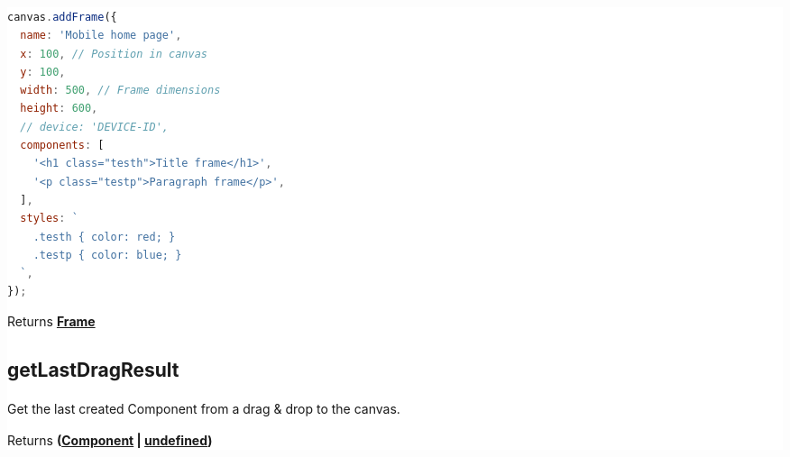 ```javascript
canvas.addFrame({
  name: 'Mobile home page',
  x: 100, // Position in canvas
  y: 100,
  width: 500, // Frame dimensions
  height: 600,
  // device: 'DEVICE-ID',
  components: [
    '<h1 class="testh">Title frame</h1>',
    '<p class="testp">Paragraph frame</p>',
  ],
  styles: `
    .testh { color: red; }
    .testp { color: blue; }
  `,
});
```

Returns **[Frame]** 

## getLastDragResult

Get the last created Component from a drag & drop to the canvas.

Returns **([Component] | [undefined][23])** 

[1]: https://github.com/GrapesJS/grapesjs/blob/master/src/canvas/config/config.ts

[2]: #getconfig

[3]: #getelement

[4]: #getframeel

[5]: #getwindow

[6]: #getdocument

[7]: #getbody

[8]: #setcustombadgelabel

[9]: #hasfocus

[10]: #scrollto

[11]: #setzoom

[12]: #getzoom

[13]: #getcoords

[14]: #setcoords

[15]: https://developer.mozilla.org/docs/Web/JavaScript/Reference/Global_Objects/Object

[16]: https://developer.mozilla.org/docs/Web/HTML/Element

[17]: https://developer.mozilla.org/docs/Web/API/HTMLIFrameElement

[18]: https://developer.mozilla.org/docs/Web/API/Window

[19]: https://developer.mozilla.org/docs/Web/HTML/Element/body

[20]: https://developer.mozilla.org/docs/Web/JavaScript/Reference/Statements/function

[21]: https://developer.mozilla.org/docs/Web/JavaScript/Reference/Global_Objects/Boolean

[22]: https://developer.mozilla.org/docs/Web/JavaScript/Reference/Global_Objects/Number

[23]: https://developer.mozilla.org/docs/Web/JavaScript/Reference/Global_Objects/undefined


[Component]: component.html
[Frame]: frame.html
